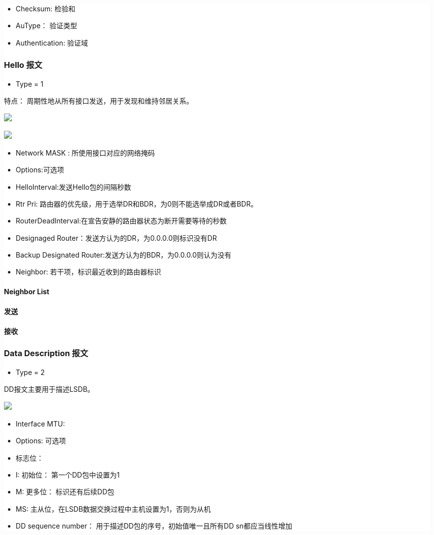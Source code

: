 - Checksum: 检验和

- AuType： 验证类型

- Authentication: 验证域


### Hello 报文

- Type = 1

特点： 周期性地从所有接口发送，用于发现和维持邻居关系。

![](https://lonelywatch-1306651324.cos.ap-beijing.myqcloud.com/image-20240610124901822.png)

![](https://lonelywatch-1306651324.cos.ap-beijing.myqcloud.com/image-20240610124919708.png)


- Network MASK : 所使用接口对应的网络掩码

- Options:可选项

- HelloInterval:发送Hello包的间隔秒数

- Rtr Pri: 路由器的优先级，用于选举DR和BDR，为0则不能选举成DR或者BDR。

- RouterDeadInterval:在宣告安静的路由器状态为断开需要等待的秒数

- Designaged Router：发送方认为的DR，为0.0.0.0则标识没有DR

- Backup Designated Router:发送方认为的BDR，为0.0.0.0则认为没有

- Neighbor: 若干项，标识最近收到的路由器标识

#### Neighbor List


#### 发送

#### 接收

### Data Description 报文

- Type = 2

DD报文主要用于描述LSDB。

![](https://lonelywatch-1306651324.cos.ap-beijing.myqcloud.com/image-20240610125434614.png)

- Interface MTU: 

- Options: 可选项

- 标志位：
 - I: 初始位： 第一个DD包中设置为1
 - M: 更多位： 标识还有后续DD包
 - MS: 主从位，在LSDB数据交换过程中主机设置为1，否则为从机

- DD sequence number： 用于描述DD包的序号，初始值唯一且所有DD sn都应当线性增加
